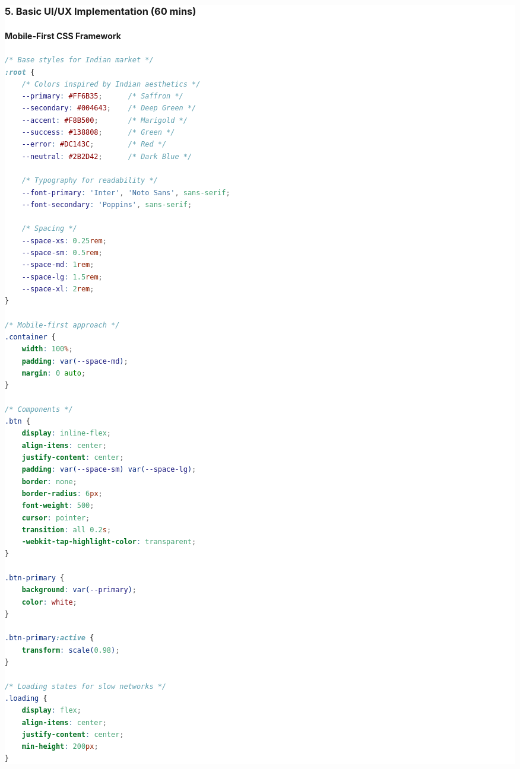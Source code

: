 ### 5. Basic UI/UX Implementation (60 mins)

#### Mobile-First CSS Framework
```css
/* Base styles for Indian market */
:root {
    /* Colors inspired by Indian aesthetics */
    --primary: #FF6B35;      /* Saffron */
    --secondary: #004643;    /* Deep Green */
    --accent: #F8B500;       /* Marigold */
    --success: #138808;      /* Green */
    --error: #DC143C;        /* Red */
    --neutral: #2B2D42;      /* Dark Blue */
    
    /* Typography for readability */
    --font-primary: 'Inter', 'Noto Sans', sans-serif;
    --font-secondary: 'Poppins', sans-serif;
    
    /* Spacing */
    --space-xs: 0.25rem;
    --space-sm: 0.5rem;
    --space-md: 1rem;
    --space-lg: 1.5rem;
    --space-xl: 2rem;
}

/* Mobile-first approach */
.container {
    width: 100%;
    padding: var(--space-md);
    margin: 0 auto;
}

/* Components */
.btn {
    display: inline-flex;
    align-items: center;
    justify-content: center;
    padding: var(--space-sm) var(--space-lg);
    border: none;
    border-radius: 6px;
    font-weight: 500;
    cursor: pointer;
    transition: all 0.2s;
    -webkit-tap-highlight-color: transparent;
}

.btn-primary {
    background: var(--primary);
    color: white;
}

.btn-primary:active {
    transform: scale(0.98);
}

/* Loading states for slow networks */
.loading {
    display: flex;
    align-items: center;
    justify-content: center;
    min-height: 200px;
}
```